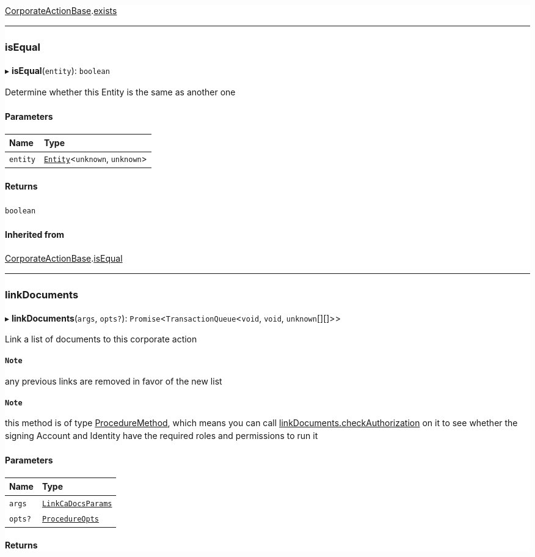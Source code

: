 [CorporateActionBase](../wiki/api.entities.CorporateActionBase.CorporateActionBase).[exists](../wiki/api.entities.CorporateActionBase.CorporateActionBase#exists)

___

### isEqual

▸ **isEqual**(`entity`): `boolean`

Determine whether this Entity is the same as another one

#### Parameters

| Name | Type |
| :------ | :------ |
| `entity` | [`Entity`](../wiki/api.entities.Entity.Entity)<`unknown`, `unknown`\> |

#### Returns

`boolean`

#### Inherited from

[CorporateActionBase](../wiki/api.entities.CorporateActionBase.CorporateActionBase).[isEqual](../wiki/api.entities.CorporateActionBase.CorporateActionBase#isequal)

___

### linkDocuments

▸ **linkDocuments**(`args`, `opts?`): `Promise`<`TransactionQueue`<`void`, `void`, `unknown`[][]\>\>

Link a list of documents to this corporate action

**`Note`**

 any previous links are removed in favor of the new list

**`Note`**

 this method is of type [ProcedureMethod](../wiki/types.ProcedureMethod), which means you can call [linkDocuments.checkAuthorization](../wiki/types.ProcedureMethod#checkauthorization)
  on it to see whether the signing Account and Identity have the required roles and permissions to run it

#### Parameters

| Name | Type |
| :------ | :------ |
| `args` | [`LinkCaDocsParams`](../wiki/api.procedures.types.LinkCaDocsParams) |
| `opts?` | [`ProcedureOpts`](../wiki/types.ProcedureOpts) |

#### Returns
